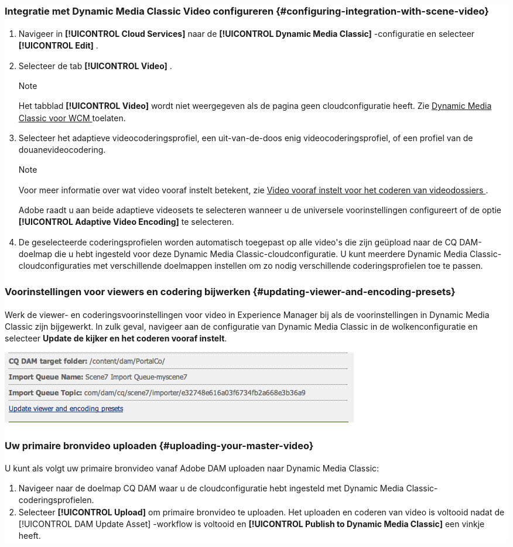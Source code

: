 ### Integratie met Dynamic Media Classic Video configureren {#configuring-integration-with-scene-video}

1. Navigeer in **[!UICONTROL Cloud Services]** naar de **[!UICONTROL Dynamic Media Classic]** -configuratie en selecteer **[!UICONTROL Edit]** .
1. Selecteer de tab **[!UICONTROL Video]** .

   >[!NOTE]
   >
   >Het tabblad **[!UICONTROL Video]** wordt niet weergegeven als de pagina geen cloudconfiguratie heeft. Zie [ Dynamic Media Classic voor WCM ](#enablingscene7forwcm) toelaten.

1. Selecteer het adaptieve videocoderingsprofiel, een uit-van-de-doos enig videocoderingsprofiel, of een profiel van de douanevideocodering.

   >[!NOTE]
   >
   >Voor meer informatie over wat video vooraf instelt betekent, zie [ Video vooraf instelt voor het coderen van videodossiers ](https://experienceleague.adobe.com/docs/dynamic-media-classic/using/setup/application-setup.html#video-presets-for-encoding-video-files).
   >
   >Adobe raadt u aan beide adaptieve videosets te selecteren wanneer u de universele voorinstellingen configureert of de optie **[!UICONTROL Adaptive Video Encoding]** te selecteren.

1. De geselecteerde coderingsprofielen worden automatisch toegepast op alle video&#39;s die zijn geüpload naar de CQ DAM-doelmap die u hebt ingesteld voor deze Dynamic Media Classic-cloudconfiguratie. U kunt meerdere Dynamic Media Classic-cloudconfiguraties met verschillende doelmappen instellen om zo nodig verschillende coderingsprofielen toe te passen.

### Voorinstellingen voor viewers en codering bijwerken {#updating-viewer-and-encoding-presets}

Werk de viewer- en coderingsvoorinstellingen voor video in Experience Manager bij als de voorinstellingen in Dynamic Media Classic zijn bijgewerkt. In zulk geval, navigeer aan de configuratie van Dynamic Media Classic in de wolkenconfiguratie en selecteer **Update de kijker en het coderen vooraf instelt**.

![ chlimage_1-131 ](assets/chlimage_1-131.png)

### Uw primaire bronvideo uploaden {#uploading-your-master-video}

U kunt als volgt uw primaire bronvideo vanaf Adobe DAM uploaden naar Dynamic Media Classic:

1. Navigeer naar de doelmap CQ DAM waar u de cloudconfiguratie hebt ingesteld met Dynamic Media Classic-coderingsprofielen.
1. Selecteer **[!UICONTROL Upload]** om primaire bronvideo te uploaden. Het uploaden en coderen van video is voltooid nadat de [!UICONTROL DAM Update Asset] -workflow is voltooid en **[!UICONTROL Publish to Dynamic Media Classic]** een vinkje heeft.
